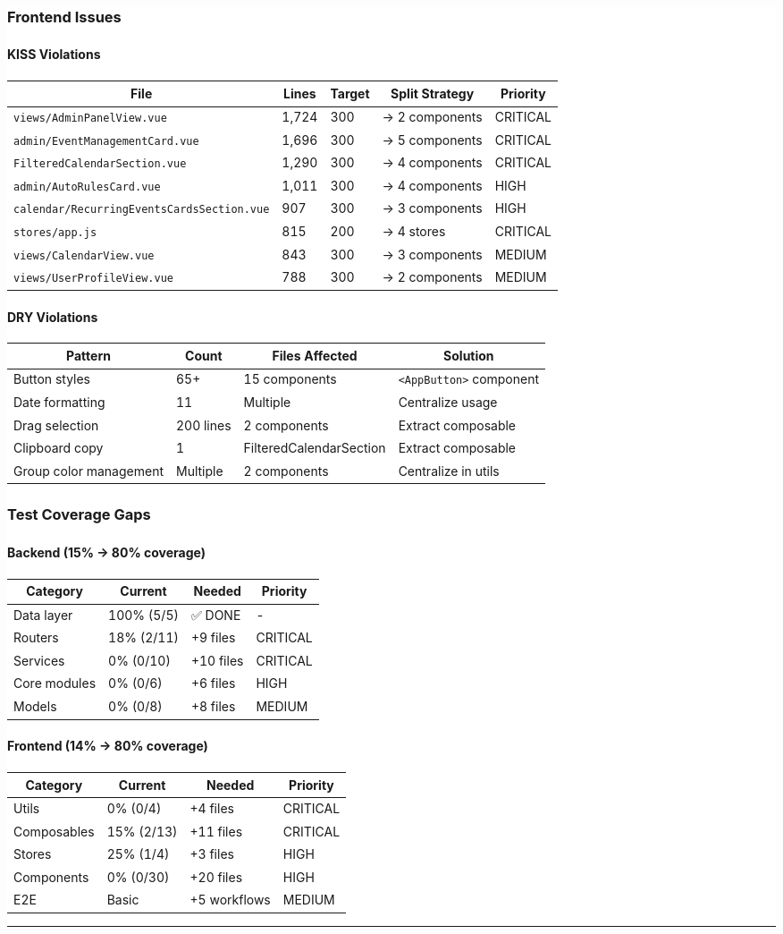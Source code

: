 ### Frontend Issues

#### KISS Violations
| File | Lines | Target | Split Strategy | Priority |
|------|-------|--------|----------------|----------|
| `views/AdminPanelView.vue` | 1,724 | 300 | → 2 components | CRITICAL |
| `admin/EventManagementCard.vue` | 1,696 | 300 | → 5 components | CRITICAL |
| `FilteredCalendarSection.vue` | 1,290 | 300 | → 4 components | CRITICAL |
| `admin/AutoRulesCard.vue` | 1,011 | 300 | → 4 components | HIGH |
| `calendar/RecurringEventsCardsSection.vue` | 907 | 300 | → 3 components | HIGH |
| `stores/app.js` | 815 | 200 | → 4 stores | CRITICAL |
| `views/CalendarView.vue` | 843 | 300 | → 3 components | MEDIUM |
| `views/UserProfileView.vue` | 788 | 300 | → 2 components | MEDIUM |

#### DRY Violations
| Pattern | Count | Files Affected | Solution |
|---------|-------|----------------|----------|
| Button styles | 65+ | 15 components | `<AppButton>` component |
| Date formatting | 11 | Multiple | Centralize usage |
| Drag selection | 200 lines | 2 components | Extract composable |
| Clipboard copy | 1 | FilteredCalendarSection | Extract composable |
| Group color management | Multiple | 2 components | Centralize in utils |

### Test Coverage Gaps

#### Backend (15% → 80% coverage)
| Category | Current | Needed | Priority |
|----------|---------|--------|----------|
| Data layer | 100% (5/5) | ✅ DONE | - |
| Routers | 18% (2/11) | +9 files | CRITICAL |
| Services | 0% (0/10) | +10 files | CRITICAL |
| Core modules | 0% (0/6) | +6 files | HIGH |
| Models | 0% (0/8) | +8 files | MEDIUM |

#### Frontend (14% → 80% coverage)
| Category | Current | Needed | Priority |
|----------|---------|--------|----------|
| Utils | 0% (0/4) | +4 files | CRITICAL |
| Composables | 15% (2/13) | +11 files | CRITICAL |
| Stores | 25% (1/4) | +3 files | HIGH |
| Components | 0% (0/30) | +20 files | HIGH |
| E2E | Basic | +5 workflows | MEDIUM |

---